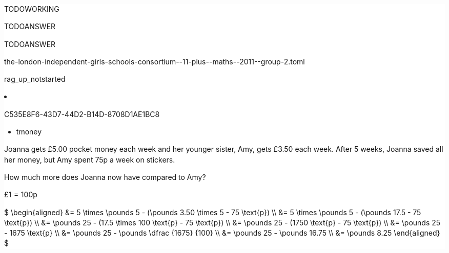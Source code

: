 TODOWORKING

</div>
</div>
<div class='answers'>
<div class='answer'>

TODOANSWER

</div>
<div class='answer'>

TODOANSWER

</div>
</div>

<div class='papername'>
<p>the-london-independent-girls-schools-consortium--11-plus--maths--2011--group-2.toml</p>
</div>
<div class='rag'>
<p>rag_up_notstarted</p>
</div>
</div>
</li>
<li>
<div class='question_envelope rag_ad_pr question'>
<div class='uuid'>
<p>C535E8F6-43D7-44D2-B14D-8708D1AE1BC8</p>
</div>
<div class='topics'>
<ul>
<li>
tmoney
</li>
</ul>
</div>
<div class='question question'>

Joanna gets $\pounds 5.00$ pocket money each week and 
her younger sister, Amy, gets $\pounds 3.50$ each week. 
After $5$ weeks, Joanna saved all her money, but Amy 
spent $75 \text{p}$ a week on stickers. 

How much more does Joanna now have compared to Amy? 

</div>
<div class='workings'>
<div class='working'>

$\pounds 1 = 100 \text{p}$

$
\begin{aligned}
&= 5 \times \pounds 5 - (\pounds 3.50 \times 5 - 75 \text{p}) \\\\
&= 5 \times \pounds 5 - (\pounds 17.5 - 75 \text{p}) \\\\
&= \pounds 25 - (17.5 \times 100 \text{p} - 75 \text{p}) \\\\
&= \pounds 25 - (1750 \text{p} - 75 \text{p}) \\\\
&= \pounds 25 - 1675 \text{p} \\\\
&= \pounds 25 - \pounds \dfrac {1675} {100} \\\\
&= \pounds 25 - \pounds 16.75 \\\\
&= \pounds 8.25
\end{aligned}
$
